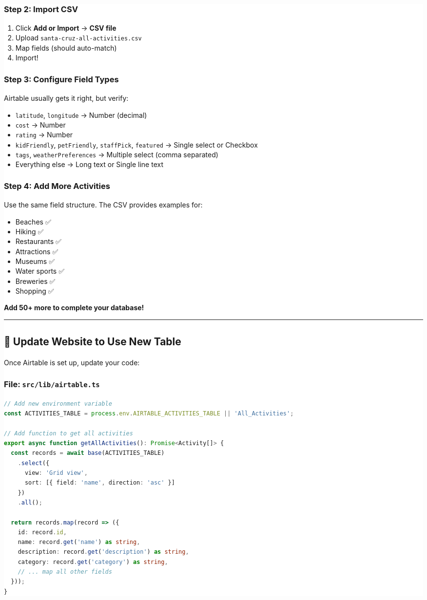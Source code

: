 ### Step 2: Import CSV
1. Click **Add or Import** → **CSV file**
2. Upload `santa-cruz-all-activities.csv`
3. Map fields (should auto-match)
4. Import!

### Step 3: Configure Field Types
Airtable usually gets it right, but verify:
- `latitude`, `longitude` → Number (decimal)
- `cost` → Number
- `rating` → Number
- `kidFriendly`, `petFriendly`, `staffPick`, `featured` → Single select or Checkbox
- `tags`, `weatherPreferences` → Multiple select (comma separated)
- Everything else → Long text or Single line text

### Step 4: Add More Activities
Use the same field structure. The CSV provides examples for:
- Beaches ✅
- Hiking ✅
- Restaurants ✅
- Attractions ✅
- Museums ✅
- Water sports ✅
- Breweries ✅
- Shopping ✅

**Add 50+ more to complete your database!**

---

## 🔄 Update Website to Use New Table

Once Airtable is set up, update your code:

### File: `src/lib/airtable.ts`
```typescript
// Add new environment variable
const ACTIVITIES_TABLE = process.env.AIRTABLE_ACTIVITIES_TABLE || 'All_Activities';

// Add function to get all activities
export async function getAllActivities(): Promise<Activity[]> {
  const records = await base(ACTIVITIES_TABLE)
    .select({
      view: 'Grid view',
      sort: [{ field: 'name', direction: 'asc' }]
    })
    .all();

  return records.map(record => ({
    id: record.id,
    name: record.get('name') as string,
    description: record.get('description') as string,
    category: record.get('category') as string,
    // ... map all other fields
  }));
}
```
